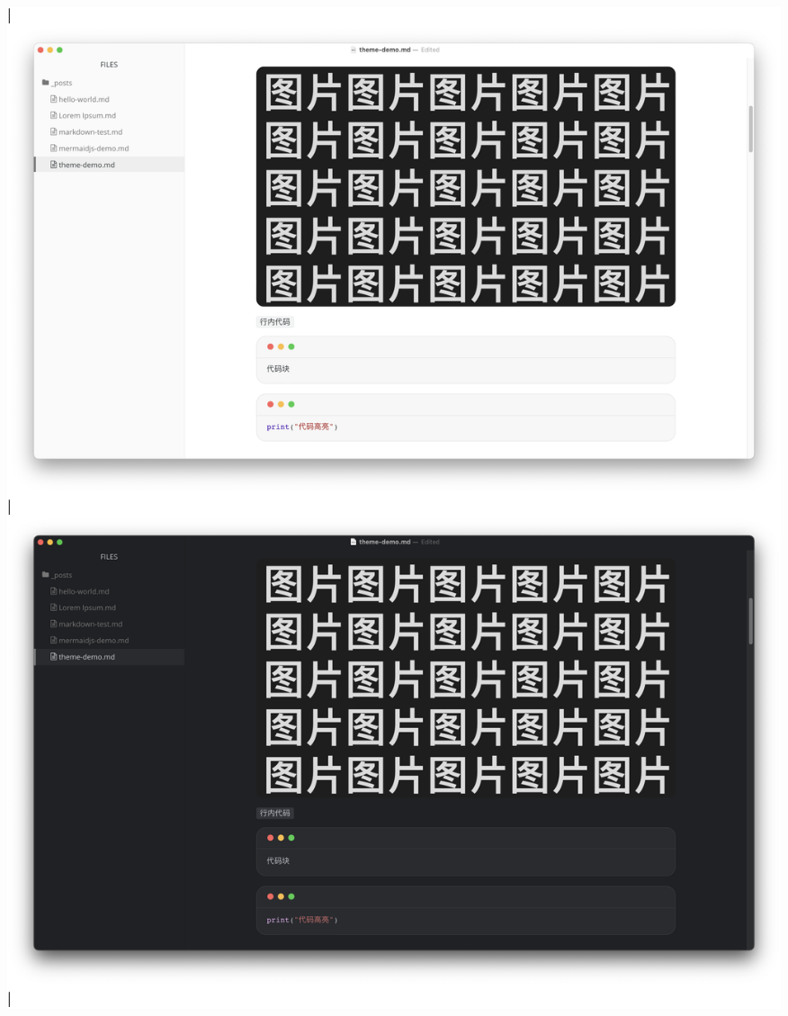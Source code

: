 | <img width="1624" alt="Screenshot 2023-03-19 at 5 32 28 PM" src="/media/theme/redefine/screenshot2.png"> | <img width="1624" alt="Screenshot 2023-03-19 at 5 27 19 PM" src="/media/theme/redefine/screenshot2d.png"> |